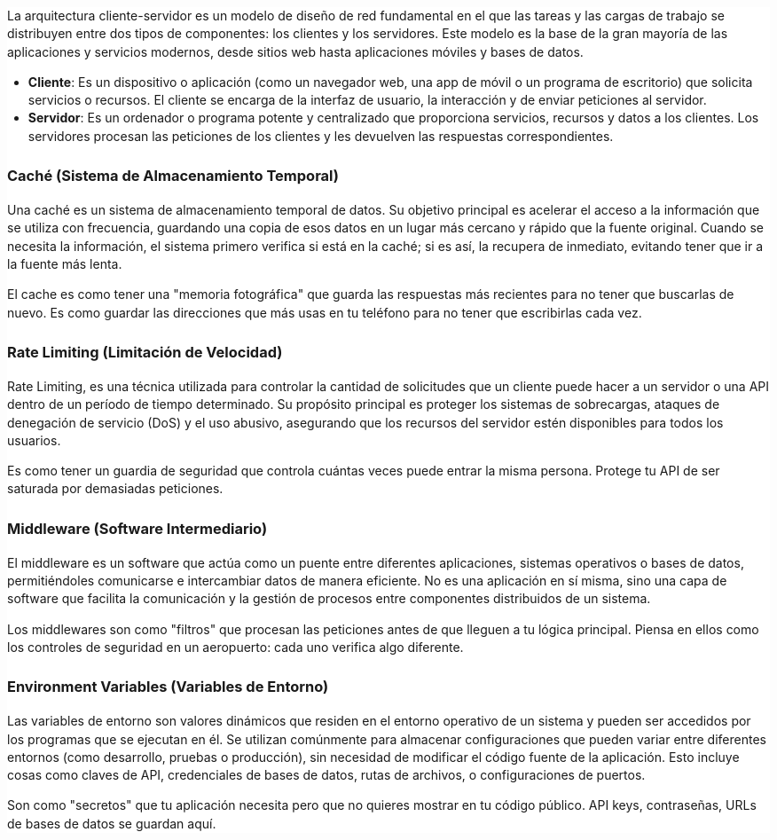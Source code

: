 La arquitectura cliente-servidor es un modelo de diseño de red fundamental en el que las tareas y las cargas de trabajo se distribuyen entre dos tipos de componentes: los clientes y los servidores. Este modelo es la base de la gran mayoría de las aplicaciones y servicios modernos, desde sitios web hasta aplicaciones móviles y bases de datos.

- **Cliente**: Es un dispositivo o aplicación (como un navegador web, una app de móvil o un programa de escritorio) que solicita servicios o recursos. El cliente se encarga de la interfaz de usuario, la interacción y de enviar peticiones al servidor.
- **Servidor**: Es un ordenador o programa potente y centralizado que proporciona servicios, recursos y datos a los clientes. Los servidores procesan las peticiones de los clientes y les devuelven las respuestas correspondientes.

### Caché (Sistema de Almacenamiento Temporal)

Una caché es un sistema de almacenamiento temporal de datos. Su objetivo principal es acelerar el acceso a la información que se utiliza con frecuencia, guardando una copia de esos datos en un lugar más cercano y rápido que la fuente original. Cuando se necesita la información, el sistema primero verifica si está en la caché; si es así, la recupera de inmediato, evitando tener que ir a la fuente más lenta.

El cache es como tener una "memoria fotográfica" que guarda las respuestas más recientes para no tener que buscarlas de nuevo. Es como guardar las direcciones que más usas en tu teléfono para no tener que escribirlas cada vez.

### Rate Limiting (Limitación de Velocidad)

Rate Limiting, es una técnica utilizada para controlar la cantidad de solicitudes que un cliente puede hacer a un servidor o una API dentro de un período de tiempo determinado. Su propósito principal es proteger los sistemas de sobrecargas, ataques de denegación de servicio (DoS) y el uso abusivo, asegurando que los recursos del servidor estén disponibles para todos los usuarios.

Es como tener un guardia de seguridad que controla cuántas veces puede entrar la misma persona. Protege tu API de ser saturada por demasiadas peticiones.

### Middleware (Software Intermediario)

El middleware es un software que actúa como un puente entre diferentes aplicaciones, sistemas operativos o bases de datos, permitiéndoles comunicarse e intercambiar datos de manera eficiente. No es una aplicación en sí misma, sino una capa de software que facilita la comunicación y la gestión de procesos entre componentes distribuidos de un sistema.

Los middlewares son como "filtros" que procesan las peticiones antes de que lleguen a tu lógica principal. Piensa en ellos como los controles de seguridad en un aeropuerto: cada uno verifica algo diferente.

### Environment Variables (Variables de Entorno)

Las variables de entorno son valores dinámicos que residen en el entorno operativo de un sistema y pueden ser accedidos por los programas que se ejecutan en él. Se utilizan comúnmente para almacenar configuraciones que pueden variar entre diferentes entornos (como desarrollo, pruebas o producción), sin necesidad de modificar el código fuente de la aplicación. Esto incluye cosas como claves de API, credenciales de bases de datos, rutas de archivos, o configuraciones de puertos.

Son como "secretos" que tu aplicación necesita pero que no quieres mostrar en tu código público. API keys, contraseñas, URLs de bases de datos se guardan aquí.
